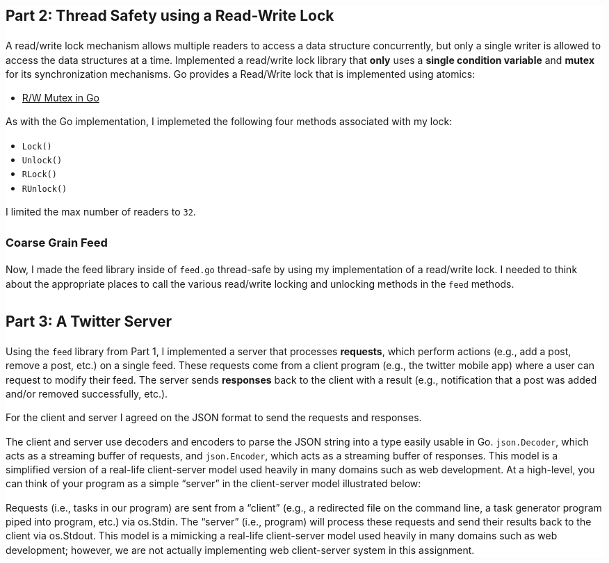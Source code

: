 
## Part 2: Thread Safety using a Read-Write Lock

A read/write lock mechanism allows multiple readers to access a data
structure concurrently, but only a single writer is allowed to access
the data structures at a time. Implemented a read/write lock library that
**only** uses a **single condition variable** and **mutex** for its
synchronization mechanisms. Go provides a Read/Write lock that is
implemented using atomics:

  - [R/W Mutex in Go](https://golang.org/pkg/sync/#RWMutex)

As with the Go implementation, I implemeted the following four methods
associated with my lock:

  - `Lock()`
  - `Unlock()`
  - `RLock()`
  - `RUnlock()`

I limited the max number of readers to `32`.

### Coarse Grain Feed

Now, I made the feed library inside of `feed.go`
thread-safe by using my implementation of a read/write lock. I needed
to think about the appropriate places to call the various read/write
locking and unlocking methods in the `feed` methods. 


## Part 3: A Twitter Server

Using the `feed` library from Part 1, I implemented a server that
processes **requests**, which perform actions (e.g., add a post, remove
a post, etc.) on a single feed. These requests come from a client
program (e.g., the twitter mobile app) where a user can request to
modify their feed. The server sends **responses** back to the client
with a result (e.g., notification that a post was added and/or removed
successfully, etc.).

For the client and server I agreed on the JSON format to send the requests and
responses. 


The client and server use decoders and encoders to parse
the JSON string into a type easily usable in Go. 
`json.Decoder`, which acts as a streaming buffer of requests, and
`json.Encoder`, which acts as a streaming buffer of responses. This
model is a simplified version of a real-life client-server model used
heavily in many domains such as web development. At a high-level, you
can think of your program as a simple “server” in the client-server
model illustrated below:

Requests (i.e., tasks in our program) are sent from a “client” (e.g., a
redirected file on the command line, a task generator program piped into
 program, etc.) via os.Stdin. The “server” (i.e., program) will
process these requests and send their results back to the client via
os.Stdout. This model is a mimicking a real-life client-server model
used heavily in many domains such as web development; however, we are
not actually implementing web client-server system in this assignment.

